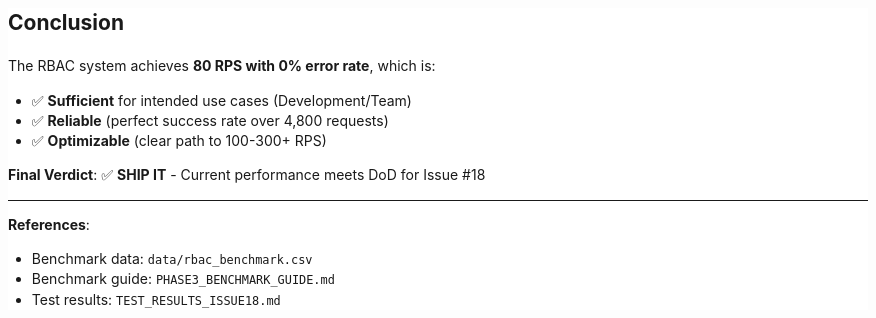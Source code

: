 ## Conclusion

The RBAC system achieves **80 RPS with 0% error rate**, which is:
- ✅ **Sufficient** for intended use cases (Development/Team)
- ✅ **Reliable** (perfect success rate over 4,800 requests)
- ✅ **Optimizable** (clear path to 100-300+ RPS)

**Final Verdict**: ✅ **SHIP IT** - Current performance meets DoD for Issue #18

---

**References**:
- Benchmark data: `data/rbac_benchmark.csv`
- Benchmark guide: `PHASE3_BENCHMARK_GUIDE.md`
- Test results: `TEST_RESULTS_ISSUE18.md`
